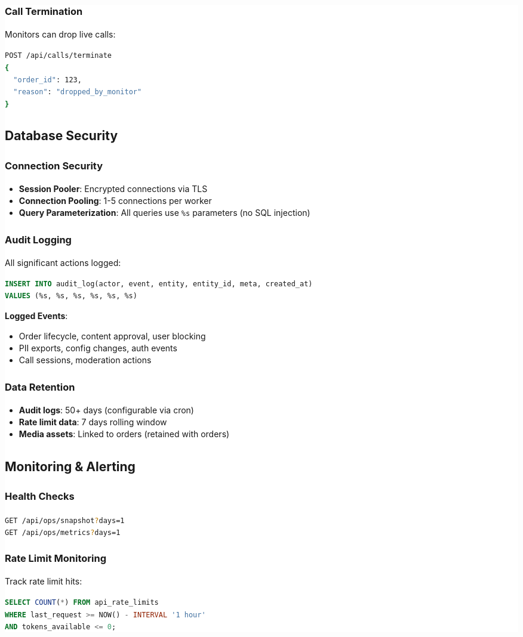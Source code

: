 ### Call Termination
Monitors can drop live calls:
```bash
POST /api/calls/terminate
{
  "order_id": 123,
  "reason": "dropped_by_monitor"
}
```

## Database Security

### Connection Security
- **Session Pooler**: Encrypted connections via TLS
- **Connection Pooling**: 1-5 connections per worker
- **Query Parameterization**: All queries use `%s` parameters (no SQL injection)

### Audit Logging
All significant actions logged:
```sql
INSERT INTO audit_log(actor, event, entity, entity_id, meta, created_at)
VALUES (%s, %s, %s, %s, %s, %s)
```

**Logged Events**:
- Order lifecycle, content approval, user blocking
- PII exports, config changes, auth events
- Call sessions, moderation actions

### Data Retention
- **Audit logs**: 50+ days (configurable via cron)
- **Rate limit data**: 7 days rolling window
- **Media assets**: Linked to orders (retained with orders)

## Monitoring & Alerting

### Health Checks
```bash
GET /api/ops/snapshot?days=1
GET /api/ops/metrics?days=1
```

### Rate Limit Monitoring
Track rate limit hits:
```sql
SELECT COUNT(*) FROM api_rate_limits 
WHERE last_request >= NOW() - INTERVAL '1 hour' 
AND tokens_available <= 0;
```

